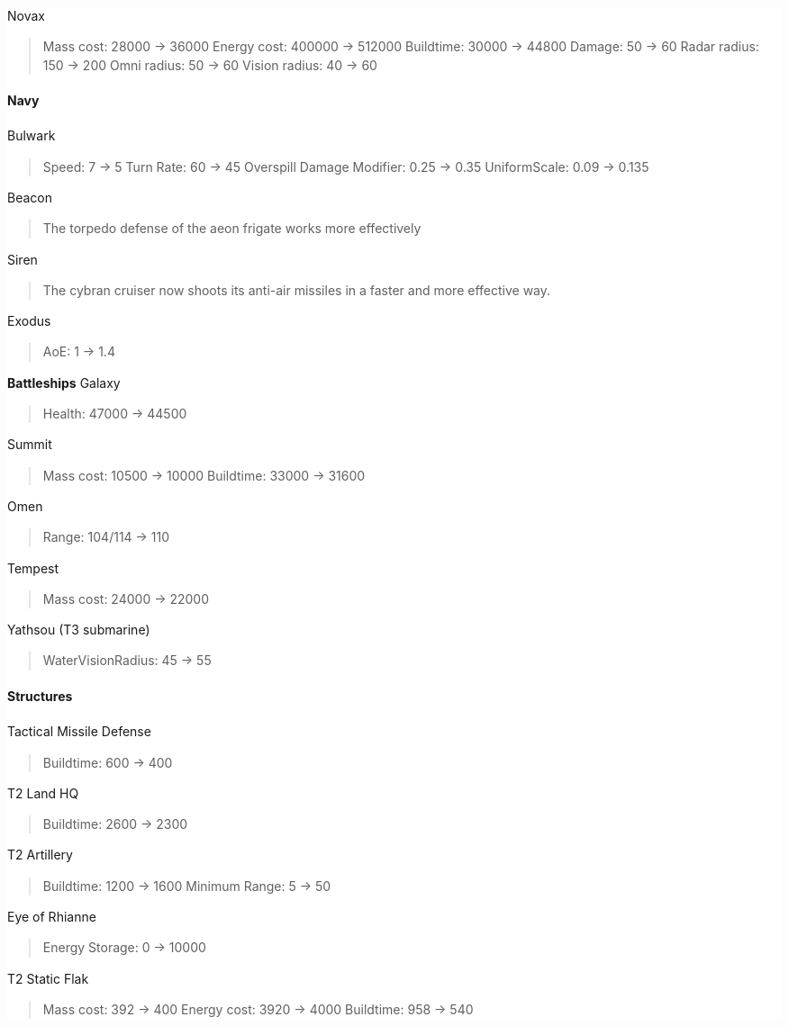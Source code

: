 Novax
>Mass cost: 28000 → 36000
Energy cost: 400000 → 512000
Buildtime: 30000 → 44800
Damage: 50 → 60
Radar radius: 150 → 200
Omni radius: 50 → 60
Vision radius: 40 → 60

#### Navy
Bulwark
>Speed: 7 → 5
Turn Rate: 60 → 45
Overspill Damage Modifier: 0.25 → 0.35
UniformScale: 0.09 → 0.135

Beacon
>The torpedo defense of the aeon frigate works more effectively

Siren
>The cybran cruiser now shoots its anti-air missiles in a faster and more effective way.

Exodus
>AoE: 1 → 1.4

**Battleships**
Galaxy
>Health: 47000 → 44500

Summit
>Mass cost: 10500 → 10000
Buildtime: 33000 → 31600

Omen
>Range: 104/114 → 110

Tempest
>Mass cost: 24000 → 22000

Yathsou (T3 submarine)
>WaterVisionRadius: 45 → 55

#### Structures
Tactical Missile Defense
>Buildtime: 600 → 400

T2 Land HQ
>Buildtime: 2600 → 2300

T2 Artillery
>Buildtime: 1200 → 1600
Minimum Range: 5 → 50

Eye of Rhianne
>Energy Storage: 0 → 10000

T2 Static Flak
>Mass cost: 392 → 400
Energy cost: 3920 → 4000
Buildtime: 958 → 540
